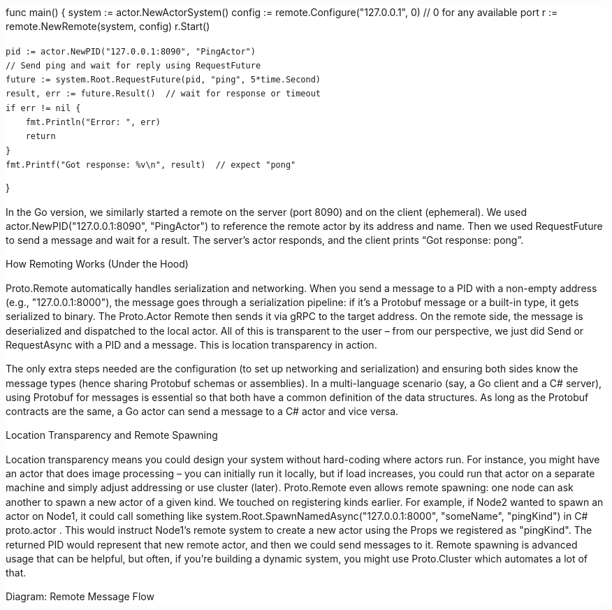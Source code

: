 func main() {
    system := actor.NewActorSystem()
    config := remote.Configure("127.0.0.1", 0)  // 0 for any available port
    r := remote.NewRemote(system, config)
    r.Start()

    pid := actor.NewPID("127.0.0.1:8090", "PingActor")
    // Send ping and wait for reply using RequestFuture
    future := system.Root.RequestFuture(pid, "ping", 5*time.Second)
    result, err := future.Result()  // wait for response or timeout
    if err != nil {
        fmt.Println("Error: ", err)
        return
    }
    fmt.Printf("Got response: %v\n", result)  // expect "pong"
}


In the Go version, we similarly started a remote on the server (port 8090) and on the client (ephemeral). We used actor.NewPID("127.0.0.1:8090", "PingActor") to reference the remote actor by its address and name. Then we used RequestFuture to send a message and wait for a result. The server’s actor responds, and the client prints “Got response: pong”.

How Remoting Works (Under the Hood)

Proto.Remote automatically handles serialization and networking. When you send a message to a PID with a non-empty address (e.g., "127.0.0.1:8000"), the message goes through a serialization pipeline: if it’s a Protobuf message or a built-in type, it gets serialized to binary. The Proto.Actor Remote then sends it via gRPC to the target address. On the remote side, the message is deserialized and dispatched to the local actor. All of this is transparent to the user – from our perspective, we just did Send or RequestAsync with a PID and a message. This is location transparency in action.

 

The only extra steps needed are the configuration (to set up networking and serialization) and ensuring both sides know the message types (hence sharing Protobuf schemas or assemblies). In a multi-language scenario (say, a Go client and a C# server), using Protobuf for messages is essential so that both have a common definition of the data structures. As long as the Protobuf contracts are the same, a Go actor can send a message to a C# actor and vice versa.

Location Transparency and Remote Spawning

Location transparency means you could design your system without hard-coding where actors run. For instance, you might have an actor that does image processing – you can initially run it locally, but if load increases, you could run that actor on a separate machine and simply adjust addressing or use cluster (later). Proto.Remote even allows remote spawning: one node can ask another to spawn a new actor of a given kind. We touched on registering kinds earlier. For example, if Node2 wanted to spawn an actor on Node1, it could call something like system.Root.SpawnNamedAsync("127.0.0.1:8000", "someName", "pingKind") in C#
proto.actor
. This would instruct Node1’s remote system to create a new actor using the Props we registered as "pingKind". The returned PID would represent that new remote actor, and then we could send messages to it. Remote spawning is advanced usage that can be helpful, but often, if you’re building a dynamic system, you might use Proto.Cluster which automates a lot of that.

Diagram: Remote Message Flow
